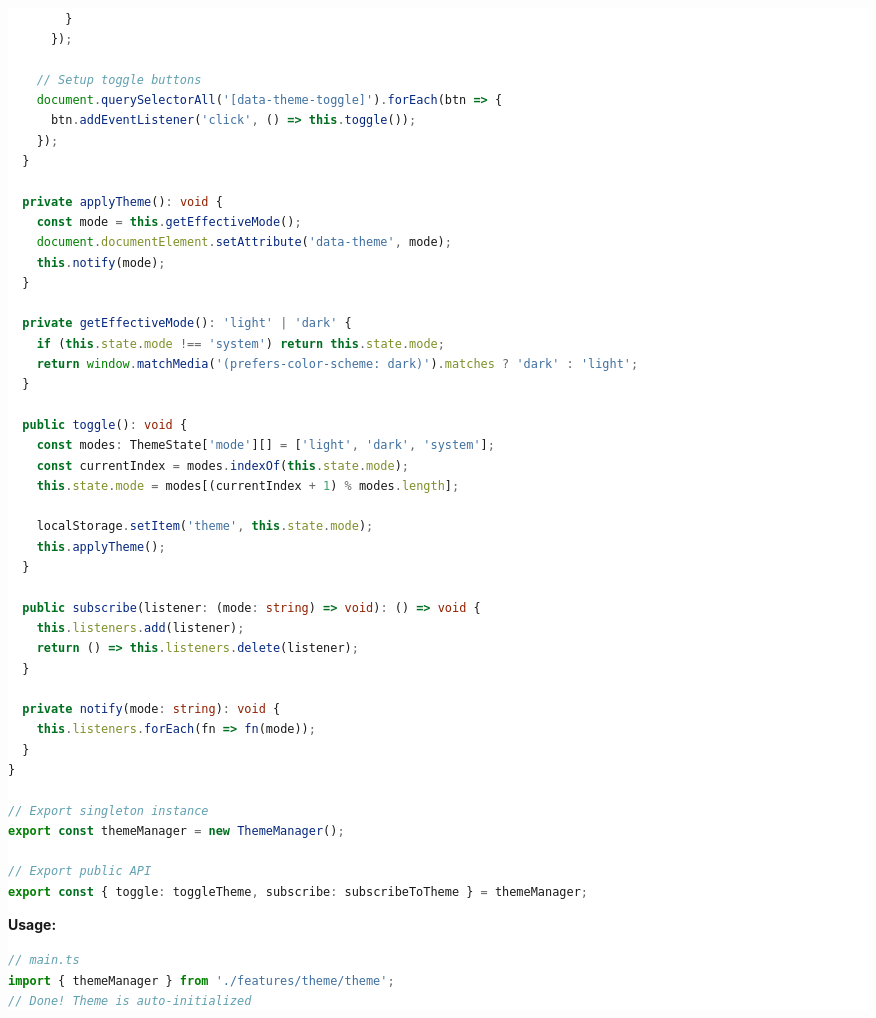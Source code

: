 ```typescript
        }
      });

    // Setup toggle buttons
    document.querySelectorAll('[data-theme-toggle]').forEach(btn => {
      btn.addEventListener('click', () => this.toggle());
    });
  }

  private applyTheme(): void {
    const mode = this.getEffectiveMode();
    document.documentElement.setAttribute('data-theme', mode);
    this.notify(mode);
  }

  private getEffectiveMode(): 'light' | 'dark' {
    if (this.state.mode !== 'system') return this.state.mode;
    return window.matchMedia('(prefers-color-scheme: dark)').matches ? 'dark' : 'light';
  }

  public toggle(): void {
    const modes: ThemeState['mode'][] = ['light', 'dark', 'system'];
    const currentIndex = modes.indexOf(this.state.mode);
    this.state.mode = modes[(currentIndex + 1) % modes.length];
    
    localStorage.setItem('theme', this.state.mode);
    this.applyTheme();
  }

  public subscribe(listener: (mode: string) => void): () => void {
    this.listeners.add(listener);
    return () => this.listeners.delete(listener);
  }

  private notify(mode: string): void {
    this.listeners.forEach(fn => fn(mode));
  }
}

// Export singleton instance
export const themeManager = new ThemeManager();

// Export public API
export const { toggle: toggleTheme, subscribe: subscribeToTheme } = themeManager;
```

**Usage:**
```typescript
// main.ts
import { themeManager } from './features/theme/theme';
// Done! Theme is auto-initialized
```
